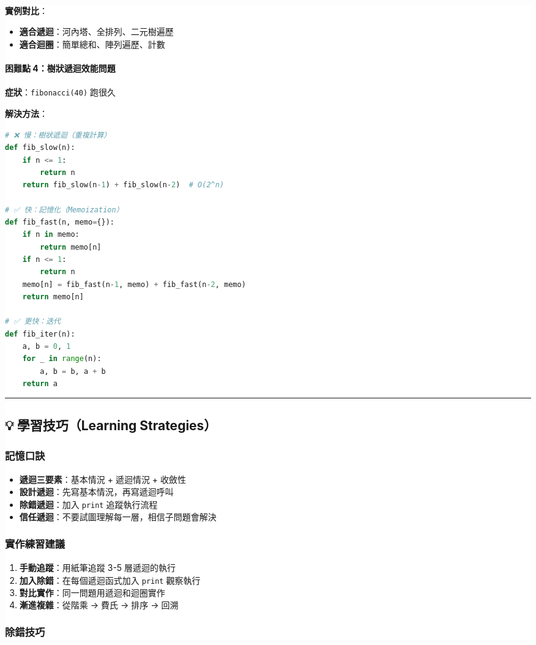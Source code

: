 **實例對比**：
- **適合遞迴**：河內塔、全排列、二元樹遍歷
- **適合迴圈**：簡單總和、陣列遍歷、計數

#### 困難點 4：樹狀遞迴效能問題

**症狀**：`fibonacci(40)` 跑很久

**解決方法**：
```python
# ❌ 慢：樹狀遞迴（重複計算）
def fib_slow(n):
    if n <= 1:
        return n
    return fib_slow(n-1) + fib_slow(n-2)  # O(2^n)

# ✅ 快：記憶化（Memoization）
def fib_fast(n, memo={}):
    if n in memo:
        return memo[n]
    if n <= 1:
        return n
    memo[n] = fib_fast(n-1, memo) + fib_fast(n-2, memo)
    return memo[n]

# ✅ 更快：迭代
def fib_iter(n):
    a, b = 0, 1
    for _ in range(n):
        a, b = b, a + b
    return a
```

---

## 💡 學習技巧（Learning Strategies）

### 記憶口訣

- **遞迴三要素**：基本情況 + 遞迴情況 + 收斂性
- **設計遞迴**：先寫基本情況，再寫遞迴呼叫
- **除錯遞迴**：加入 `print` 追蹤執行流程
- **信任遞迴**：不要試圖理解每一層，相信子問題會解決

### 實作練習建議

1. **手動追蹤**：用紙筆追蹤 3-5 層遞迴的執行
2. **加入除錯**：在每個遞迴函式加入 `print` 觀察執行
3. **對比實作**：同一問題用遞迴和迴圈實作
4. **漸進複雜**：從階乘 → 費氏 → 排序 → 回溯

### 除錯技巧
